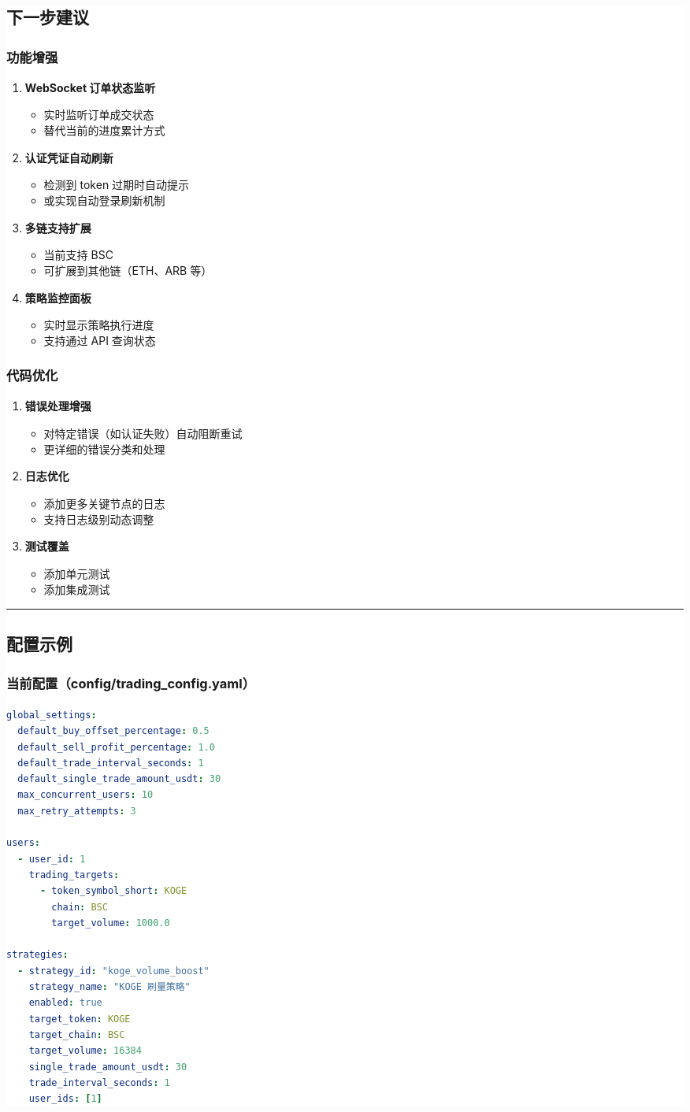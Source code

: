 ## 下一步建议

### 功能增强
1. **WebSocket 订单状态监听**
   - 实时监听订单成交状态
   - 替代当前的进度累计方式

2. **认证凭证自动刷新**
   - 检测到 token 过期时自动提示
   - 或实现自动登录刷新机制

3. **多链支持扩展**
   - 当前支持 BSC
   - 可扩展到其他链（ETH、ARB 等）

4. **策略监控面板**
   - 实时显示策略执行进度
   - 支持通过 API 查询状态

### 代码优化
1. **错误处理增强**
   - 对特定错误（如认证失败）自动阻断重试
   - 更详细的错误分类和处理

2. **日志优化**
   - 添加更多关键节点的日志
   - 支持日志级别动态调整

3. **测试覆盖**
   - 添加单元测试
   - 添加集成测试

---

## 配置示例

### 当前配置（config/trading_config.yaml）

```yaml
global_settings:
  default_buy_offset_percentage: 0.5
  default_sell_profit_percentage: 1.0
  default_trade_interval_seconds: 1
  default_single_trade_amount_usdt: 30
  max_concurrent_users: 10
  max_retry_attempts: 3

users:
  - user_id: 1
    trading_targets:
      - token_symbol_short: KOGE
        chain: BSC
        target_volume: 1000.0

strategies:
  - strategy_id: "koge_volume_boost"
    strategy_name: "KOGE 刷量策略"
    enabled: true
    target_token: KOGE
    target_chain: BSC
    target_volume: 16384
    single_trade_amount_usdt: 30
    trade_interval_seconds: 1
    user_ids: [1]
```